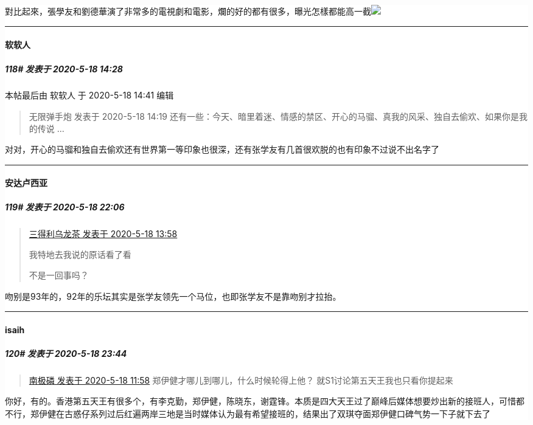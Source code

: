 對比起來，張學友和劉德華演了非常多的電視劇和電影，爛的好的都有很多，曝光怎樣都能高一截<img src="https://static.saraba1st.com/image/smiley/face2017/009.gif" referrerpolicy="no-referrer">







*****

####  软软人  
##### 118#       发表于 2020-5-18 14:28



 本帖最后由 软软人 于 2020-5-18 14:41 编辑 

<blockquote>无限弹手炮 发表于 2020-5-18 14:19
还有一些：今天、暗里着迷、情感的禁区、开心的马骝、真我的风采、独自去偷欢、如果你是我的传说 ...</blockquote>


对对，开心的马骝和独自去偷欢还有世界第一等印象也很深，还有张学友有几首很欢脱的也有印象不过说不出名字了







*****

####  安达卢西亚  
##### 119#       发表于 2020-5-18 22:06



<blockquote><a href="httphttps://bbs.saraba1st.com/2b/forum.php?mod=redirect&amp;goto=findpost&amp;pid=47463437&amp;ptid=1935851" target="_blank">三得利乌龙茶 发表于 2020-5-18 13:58</a>

我特地去我说的原话看了看

不是一回事吗？</blockquote>
吻别是93年的，92年的乐坛其实是张学友领先一个马位，也即张学友不是靠吻别才拉抬。







*****

####  isaih  
##### 120#       发表于 2020-5-18 23:44



<blockquote><a href="httphttps://bbs.saraba1st.com/2b/forum.php?mod=redirect&amp;goto=findpost&amp;pid=47461987&amp;ptid=1935851" target="_blank">南极磷 发表于 2020-5-18 11:58</a>
郑伊健才哪儿到哪儿，什么时候轮得上他？
就S1讨论第五天王我也只看你提起来</blockquote>
你好，有的。香港第五天王有很多个，有李克勤，郑伊健，陈晓东，谢霆锋。本质是四大天王过了巅峰后媒体想要炒出新的接班人，可惜都不行，郑伊健在古惑仔系列过后红遍两岸三地是当时媒体认为最有希望接班的，结果出了双琪夺面郑伊健口碑气势一下子就下去了


